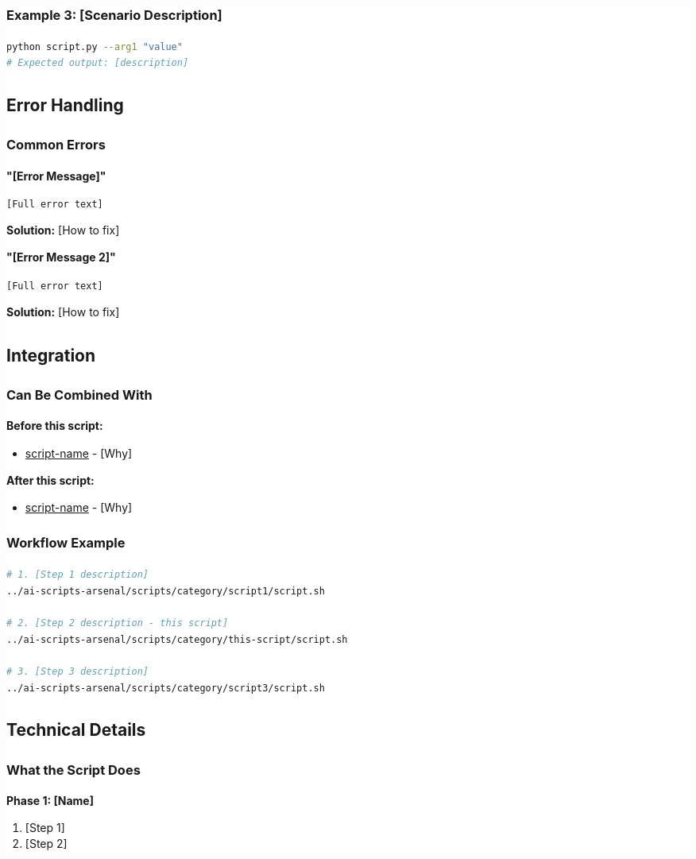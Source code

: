 ### Example 3: [Scenario Description]
```bash
python script.py --arg1 "value"
# Expected output: [description]
```

## Error Handling

### Common Errors

**"[Error Message]"**
```
[Full error text]
```
**Solution:** [How to fix]

**"[Error Message 2]"**
```
[Full error text]
```
**Solution:** [How to fix]

## Integration

### Can Be Combined With

**Before this script:**
- [script-name](../../category/script-name/) - [Why]

**After this script:**
- [script-name](../../category/script-name/) - [Why]

### Workflow Example
```bash
# 1. [Step 1 description]
../ai-scripts-arsenal/scripts/category/script1/script.sh

# 2. [Step 2 description - this script]
../ai-scripts-arsenal/scripts/category/this-script/script.sh

# 3. [Step 3 description]
../ai-scripts-arsenal/scripts/category/script3/script.sh
```

## Technical Details

### What the Script Does

**Phase 1: [Name]**
1. [Step 1]
2. [Step 2]
